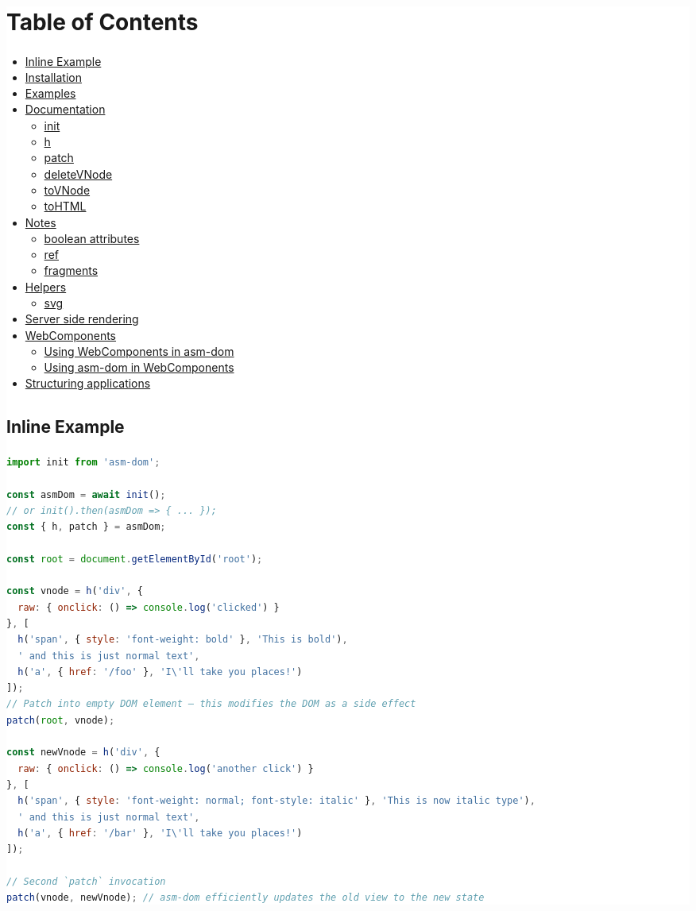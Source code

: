 # Table of Contents

- [Inline Example](#inline-example)
- [Installation](#installation)
- [Examples](#examples)
- [Documentation](#documentation)
	- [init](#init)
	- [h](#h)
	- [patch](#patch)
	- [deleteVNode](#deletevnode)
	- [toVNode](#tovnode)
	- [toHTML](#tohtml)
- [Notes](#notes)
	- [boolean attributes](#boolean-attributes)
  - [ref](#ref)
  - [fragments](#fragments)
- [Helpers](#helpers)
  - [svg](#svg)
- [Server side rendering](#server-side-rendering)
- [WebComponents](#webcomponents)
  - [Using WebComponents in asm-dom](#using-webcomponents-in-asm-dom)
  - [Using asm-dom in WebComponents](#using-asm-dom-in-webcomponents)
- [Structuring applications](#structuring-applications)

## Inline Example

```js
import init from 'asm-dom';

const asmDom = await init();
// or init().then(asmDom => { ... });
const { h, patch } = asmDom;

const root = document.getElementById('root');

const vnode = h('div', {
  raw: { onclick: () => console.log('clicked') }
}, [
  h('span', { style: 'font-weight: bold' }, 'This is bold'),
  ' and this is just normal text',
  h('a', { href: '/foo' }, 'I\'ll take you places!')
]);
// Patch into empty DOM element – this modifies the DOM as a side effect
patch(root, vnode);

const newVnode = h('div', {
  raw: { onclick: () => console.log('another click') }
}, [
  h('span', { style: 'font-weight: normal; font-style: italic' }, 'This is now italic type'),
  ' and this is just normal text',
  h('a', { href: '/bar' }, 'I\'ll take you places!')
]);

// Second `patch` invocation
patch(vnode, newVnode); // asm-dom efficiently updates the old view to the new state
```
